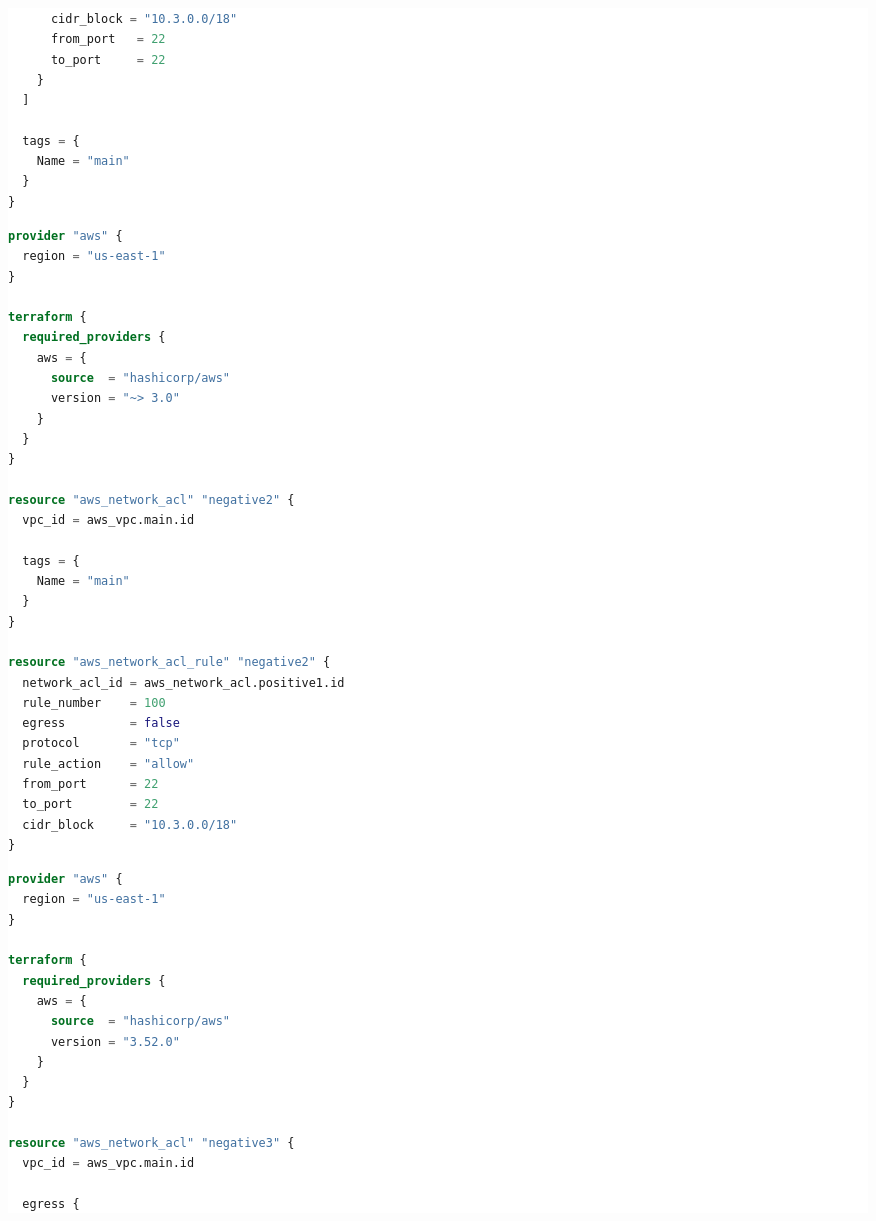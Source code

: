 ```tf title="Negative test num. 1 - tf file"
      cidr_block = "10.3.0.0/18"
      from_port   = 22
      to_port     = 22
    }
  ]

  tags = {
    Name = "main"
  }
}

```
```tf title="Negative test num. 2 - tf file"
provider "aws" {
  region = "us-east-1"
}

terraform {
  required_providers {
    aws = {
      source  = "hashicorp/aws"
      version = "~> 3.0"
    }
  }
}

resource "aws_network_acl" "negative2" {
  vpc_id = aws_vpc.main.id

  tags = {
    Name = "main"
  }
}

resource "aws_network_acl_rule" "negative2" {
  network_acl_id = aws_network_acl.positive1.id
  rule_number    = 100
  egress         = false
  protocol       = "tcp"
  rule_action    = "allow"
  from_port      = 22
  to_port        = 22
  cidr_block     = "10.3.0.0/18"
}

```
```tf title="Negative test num. 3 - tf file"
provider "aws" {
  region = "us-east-1"
}

terraform {
  required_providers {
    aws = {
      source  = "hashicorp/aws"
      version = "3.52.0"
    }
  }
}

resource "aws_network_acl" "negative3" {
  vpc_id = aws_vpc.main.id

  egress {
```